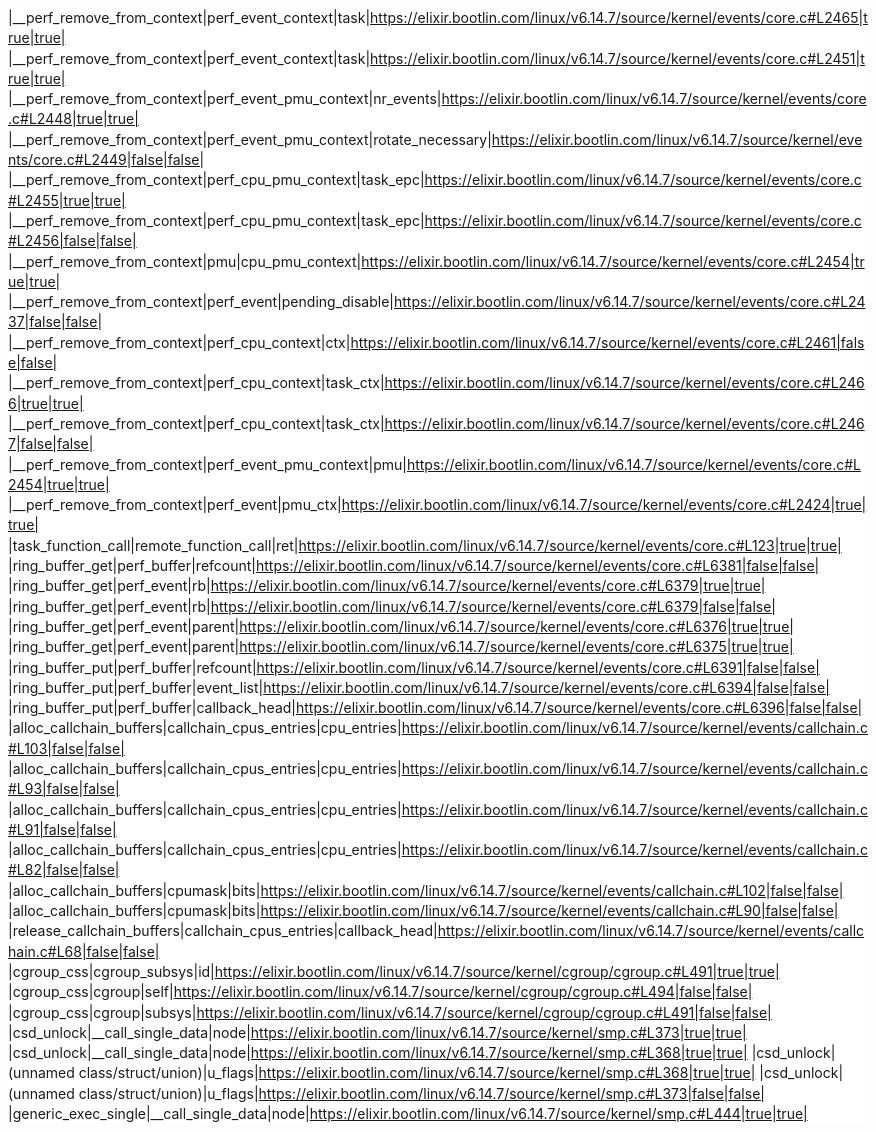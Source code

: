 |__perf_remove_from_context|perf_event_context|task|https://elixir.bootlin.com/linux/v6.14.7/source/kernel/events/core.c#L2465|true|true|
|__perf_remove_from_context|perf_event_context|task|https://elixir.bootlin.com/linux/v6.14.7/source/kernel/events/core.c#L2451|true|true|
|__perf_remove_from_context|perf_event_pmu_context|nr_events|https://elixir.bootlin.com/linux/v6.14.7/source/kernel/events/core.c#L2448|true|true|
|__perf_remove_from_context|perf_event_pmu_context|rotate_necessary|https://elixir.bootlin.com/linux/v6.14.7/source/kernel/events/core.c#L2449|false|false|
|__perf_remove_from_context|perf_cpu_pmu_context|task_epc|https://elixir.bootlin.com/linux/v6.14.7/source/kernel/events/core.c#L2455|true|true|
|__perf_remove_from_context|perf_cpu_pmu_context|task_epc|https://elixir.bootlin.com/linux/v6.14.7/source/kernel/events/core.c#L2456|false|false|
|__perf_remove_from_context|pmu|cpu_pmu_context|https://elixir.bootlin.com/linux/v6.14.7/source/kernel/events/core.c#L2454|true|true|
|__perf_remove_from_context|perf_event|pending_disable|https://elixir.bootlin.com/linux/v6.14.7/source/kernel/events/core.c#L2437|false|false|
|__perf_remove_from_context|perf_cpu_context|ctx|https://elixir.bootlin.com/linux/v6.14.7/source/kernel/events/core.c#L2461|false|false|
|__perf_remove_from_context|perf_cpu_context|task_ctx|https://elixir.bootlin.com/linux/v6.14.7/source/kernel/events/core.c#L2466|true|true|
|__perf_remove_from_context|perf_cpu_context|task_ctx|https://elixir.bootlin.com/linux/v6.14.7/source/kernel/events/core.c#L2467|false|false|
|__perf_remove_from_context|perf_event_pmu_context|pmu|https://elixir.bootlin.com/linux/v6.14.7/source/kernel/events/core.c#L2454|true|true|
|__perf_remove_from_context|perf_event|pmu_ctx|https://elixir.bootlin.com/linux/v6.14.7/source/kernel/events/core.c#L2424|true|true|
|task_function_call|remote_function_call|ret|https://elixir.bootlin.com/linux/v6.14.7/source/kernel/events/core.c#L123|true|true|
|ring_buffer_get|perf_buffer|refcount|https://elixir.bootlin.com/linux/v6.14.7/source/kernel/events/core.c#L6381|false|false|
|ring_buffer_get|perf_event|rb|https://elixir.bootlin.com/linux/v6.14.7/source/kernel/events/core.c#L6379|true|true|
|ring_buffer_get|perf_event|rb|https://elixir.bootlin.com/linux/v6.14.7/source/kernel/events/core.c#L6379|false|false|
|ring_buffer_get|perf_event|parent|https://elixir.bootlin.com/linux/v6.14.7/source/kernel/events/core.c#L6376|true|true|
|ring_buffer_get|perf_event|parent|https://elixir.bootlin.com/linux/v6.14.7/source/kernel/events/core.c#L6375|true|true|
|ring_buffer_put|perf_buffer|refcount|https://elixir.bootlin.com/linux/v6.14.7/source/kernel/events/core.c#L6391|false|false|
|ring_buffer_put|perf_buffer|event_list|https://elixir.bootlin.com/linux/v6.14.7/source/kernel/events/core.c#L6394|false|false|
|ring_buffer_put|perf_buffer|callback_head|https://elixir.bootlin.com/linux/v6.14.7/source/kernel/events/core.c#L6396|false|false|
|alloc_callchain_buffers|callchain_cpus_entries|cpu_entries|https://elixir.bootlin.com/linux/v6.14.7/source/kernel/events/callchain.c#L103|false|false|
|alloc_callchain_buffers|callchain_cpus_entries|cpu_entries|https://elixir.bootlin.com/linux/v6.14.7/source/kernel/events/callchain.c#L93|false|false|
|alloc_callchain_buffers|callchain_cpus_entries|cpu_entries|https://elixir.bootlin.com/linux/v6.14.7/source/kernel/events/callchain.c#L91|false|false|
|alloc_callchain_buffers|callchain_cpus_entries|cpu_entries|https://elixir.bootlin.com/linux/v6.14.7/source/kernel/events/callchain.c#L82|false|false|
|alloc_callchain_buffers|cpumask|bits|https://elixir.bootlin.com/linux/v6.14.7/source/kernel/events/callchain.c#L102|false|false|
|alloc_callchain_buffers|cpumask|bits|https://elixir.bootlin.com/linux/v6.14.7/source/kernel/events/callchain.c#L90|false|false|
|release_callchain_buffers|callchain_cpus_entries|callback_head|https://elixir.bootlin.com/linux/v6.14.7/source/kernel/events/callchain.c#L68|false|false|
|cgroup_css|cgroup_subsys|id|https://elixir.bootlin.com/linux/v6.14.7/source/kernel/cgroup/cgroup.c#L491|true|true|
|cgroup_css|cgroup|self|https://elixir.bootlin.com/linux/v6.14.7/source/kernel/cgroup/cgroup.c#L494|false|false|
|cgroup_css|cgroup|subsys|https://elixir.bootlin.com/linux/v6.14.7/source/kernel/cgroup/cgroup.c#L491|false|false|
|csd_unlock|__call_single_data|node|https://elixir.bootlin.com/linux/v6.14.7/source/kernel/smp.c#L373|true|true|
|csd_unlock|__call_single_data|node|https://elixir.bootlin.com/linux/v6.14.7/source/kernel/smp.c#L368|true|true|
|csd_unlock|(unnamed class/struct/union)|u_flags|https://elixir.bootlin.com/linux/v6.14.7/source/kernel/smp.c#L368|true|true|
|csd_unlock|(unnamed class/struct/union)|u_flags|https://elixir.bootlin.com/linux/v6.14.7/source/kernel/smp.c#L373|false|false|
|generic_exec_single|__call_single_data|node|https://elixir.bootlin.com/linux/v6.14.7/source/kernel/smp.c#L444|true|true|